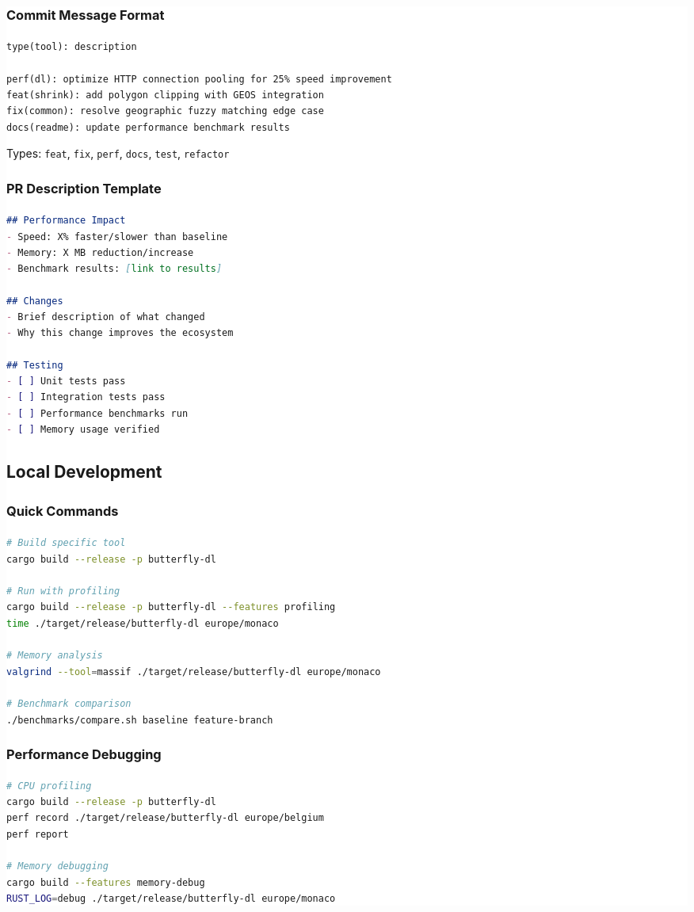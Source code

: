 ### Commit Message Format
```
type(tool): description

perf(dl): optimize HTTP connection pooling for 25% speed improvement
feat(shrink): add polygon clipping with GEOS integration
fix(common): resolve geographic fuzzy matching edge case
docs(readme): update performance benchmark results
```

Types: `feat`, `fix`, `perf`, `docs`, `test`, `refactor`

### PR Description Template
```markdown
## Performance Impact
- Speed: X% faster/slower than baseline
- Memory: X MB reduction/increase  
- Benchmark results: [link to results]

## Changes
- Brief description of what changed
- Why this change improves the ecosystem

## Testing
- [ ] Unit tests pass
- [ ] Integration tests pass  
- [ ] Performance benchmarks run
- [ ] Memory usage verified
```

## Local Development

### Quick Commands
```bash
# Build specific tool
cargo build --release -p butterfly-dl

# Run with profiling
cargo build --release -p butterfly-dl --features profiling
time ./target/release/butterfly-dl europe/monaco

# Memory analysis
valgrind --tool=massif ./target/release/butterfly-dl europe/monaco

# Benchmark comparison
./benchmarks/compare.sh baseline feature-branch
```

### Performance Debugging
```bash
# CPU profiling
cargo build --release -p butterfly-dl
perf record ./target/release/butterfly-dl europe/belgium
perf report

# Memory debugging
cargo build --features memory-debug
RUST_LOG=debug ./target/release/butterfly-dl europe/monaco
```
